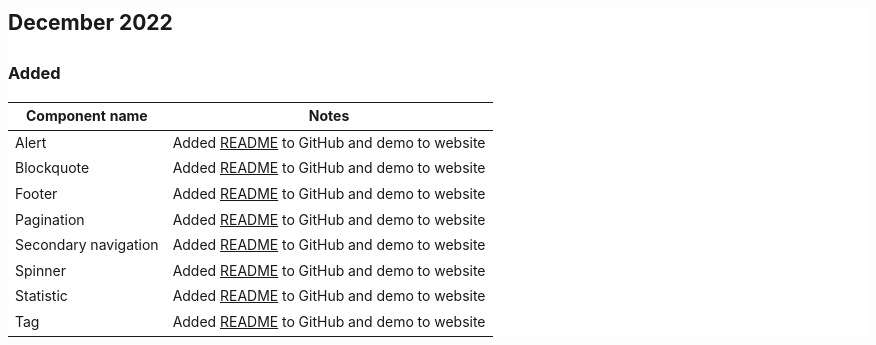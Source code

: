 <section aria-labelledby="aria__heading-dec-2022">
  <h2 id="aria__heading-dec-2022">December 2022</h2>

  <h3>Added</h3>

  <rh-table>
    <table>
      <thead>
        <tr>
          <th scope="col" data-label"Component name">Component name</th>
          <th scope="col" data-label"Notes">Notes</th>
        </tr>
      </thead>
      <tbody>
        <tr>
          <td data-label"Component name">Alert</td>
          <td data-label"Notes">Added <a href="https://github.com/RedHat-UX/red-hat-design-system/tree/main/elements/rh-alert#readme">README</a> to GitHub and demo to website</td>
        </tr>
        <tr>
          <td data-label"Component name">Blockquote</td>
          <td data-label"Notes">Added <a href="https://github.com/RedHat-UX/red-hat-design-system/tree/main/elements/rh-blockquote#readme">README</a> to GitHub and demo to website</td>
        </tr>
        <tr>
          <td data-label"Component name">Footer</td>
          <td data-label"Notes">Added <a href="https://github.com/RedHat-UX/red-hat-design-system/blob/main/elements/rh-footer/README.md">README</a> to GitHub and demo to website</td>
        </tr>
        <tr>
          <td data-label"Component name">Pagination</td>
          <td data-label"Notes">Added <a href="https://github.com/RedHat-UX/red-hat-design-system/tree/main/elements/rh-pagination#readme">README</a> to GitHub and demo to website</td>
        </tr>
        <tr>
          <td data-label"Component name">Secondary navigation</td>
          <td data-label"Notes">Added <a href="https://github.com/RedHat-UX/red-hat-design-system/tree/main/elements/rh-secondary-nav#readme">README</a> to GitHub and demo to website</td>
        </tr>
        <tr>
          <td data-label"Component name">Spinner</td>
          <td data-label"Notes">Added <a href="https://github.com/RedHat-UX/red-hat-design-system/tree/main/elements/rh-spinner#readme">README</a> to GitHub and demo to website</td>
        </tr>
        <tr>
          <td data-label"Component name">Statistic</td>
          <td data-label"Notes">Added <a href="https://github.com/RedHat-UX/red-hat-design-system/tree/main/elements/rh-stat#readme">README</a> to GitHub and demo to website</td>
        </tr>
        <tr>
          <td data-label"Component name">Tag</td>
          <td data-label"Notes">Added <a href="https://github.com/RedHat-UX/red-hat-design-system/tree/main/elements/rh-tag#readme">README</a> to GitHub and demo to website</td>
        </tr>
      </tbody>
    </table>
  </rh-table>
</section>
